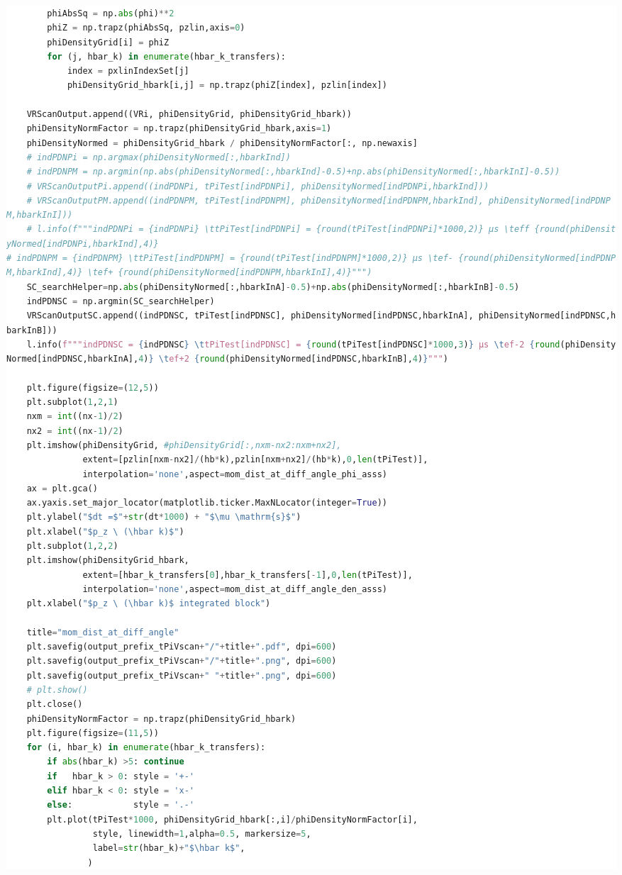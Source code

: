 ```python
        phiAbsSq = np.abs(phi)**2
        phiZ = np.trapz(phiAbsSq, pzlin,axis=0)
        phiDensityGrid[i] = phiZ
        for (j, hbar_k) in enumerate(hbar_k_transfers):
            index = pxlinIndexSet[j]
            phiDensityGrid_hbark[i,j] = np.trapz(phiZ[index], pzlin[index])

    VRScanOutput.append((VRi, phiDensityGrid, phiDensityGrid_hbark))
    phiDensityNormFactor = np.trapz(phiDensityGrid_hbark,axis=1)
    phiDensityNormed = phiDensityGrid_hbark / phiDensityNormFactor[:, np.newaxis]
    # indPDNPi = np.argmax(phiDensityNormed[:,hbarkInd])
    # indPDNPM = np.argmin(np.abs(phiDensityNormed[:,hbarkInd]-0.5)+np.abs(phiDensityNormed[:,hbarkInI]-0.5))
    # VRScanOutputPi.append((indPDNPi, tPiTest[indPDNPi], phiDensityNormed[indPDNPi,hbarkInd]))
    # VRScanOutputPM.append((indPDNPM, tPiTest[indPDNPM], phiDensityNormed[indPDNPM,hbarkInd], phiDensityNormed[indPDNPM,hbarkInI]))
    # l.info(f"""indPDNPi = {indPDNPi} \ttPiTest[indPDNPi] = {round(tPiTest[indPDNPi]*1000,2)} μs \teff {round(phiDensityNormed[indPDNPi,hbarkInd],4)}
# indPDNPM = {indPDNPM} \ttPiTest[indPDNPM] = {round(tPiTest[indPDNPM]*1000,2)} μs \tef- {round(phiDensityNormed[indPDNPM,hbarkInd],4)} \tef+ {round(phiDensityNormed[indPDNPM,hbarkInI],4)}""")
    SC_searchHelper=np.abs(phiDensityNormed[:,hbarkInA]-0.5)+np.abs(phiDensityNormed[:,hbarkInB]-0.5)
    indPDNSC = np.argmin(SC_searchHelper)
    VRScanOutputSC.append((indPDNSC, tPiTest[indPDNSC], phiDensityNormed[indPDNSC,hbarkInA], phiDensityNormed[indPDNSC,hbarkInB]))
    l.info(f"""indPDNSC = {indPDNSC} \ttPiTest[indPDNSC] = {round(tPiTest[indPDNSC]*1000,3)} μs \tef-2 {round(phiDensityNormed[indPDNSC,hbarkInA],4)} \tef+2 {round(phiDensityNormed[indPDNSC,hbarkInB],4)}""")
    
    plt.figure(figsize=(12,5))
    plt.subplot(1,2,1)
    nxm = int((nx-1)/2)
    nx2 = int((nx-1)/2)
    plt.imshow(phiDensityGrid, #phiDensityGrid[:,nxm-nx2:nxm+nx2], 
               extent=[pzlin[nxm-nx2]/(hb*k),pzlin[nxm+nx2]/(hb*k),0,len(tPiTest)], 
               interpolation='none',aspect=mom_dist_at_diff_angle_phi_asss)
    ax = plt.gca()
    ax.yaxis.set_major_locator(matplotlib.ticker.MaxNLocator(integer=True))
    plt.ylabel("$dt =$"+str(dt*1000) + "$\mu \mathrm{s}$")
    plt.xlabel("$p_z \ (\hbar k)$")
    plt.subplot(1,2,2)
    plt.imshow(phiDensityGrid_hbark, 
               extent=[hbar_k_transfers[0],hbar_k_transfers[-1],0,len(tPiTest)], 
               interpolation='none',aspect=mom_dist_at_diff_angle_den_asss)
    plt.xlabel("$p_z \ (\hbar k)$ integrated block")
    
    title="mom_dist_at_diff_angle"
    plt.savefig(output_prefix_tPiVscan+"/"+title+".pdf", dpi=600)
    plt.savefig(output_prefix_tPiVscan+"/"+title+".png", dpi=600)
    plt.savefig(output_prefix_tPiVscan+" "+title+".png", dpi=600)
    # plt.show()
    plt.close()
    phiDensityNormFactor = np.trapz(phiDensityGrid_hbark)
    plt.figure(figsize=(11,5))
    for (i, hbar_k) in enumerate(hbar_k_transfers):
        if abs(hbar_k) >5: continue
        if   hbar_k > 0: style = '+-'
        elif hbar_k < 0: style = 'x-'
        else:            style = '.-'
        plt.plot(tPiTest*1000, phiDensityGrid_hbark[:,i]/phiDensityNormFactor[i],
                 style, linewidth=1,alpha=0.5, markersize=5,
                 label=str(hbar_k)+"$\hbar k$",
                )
```